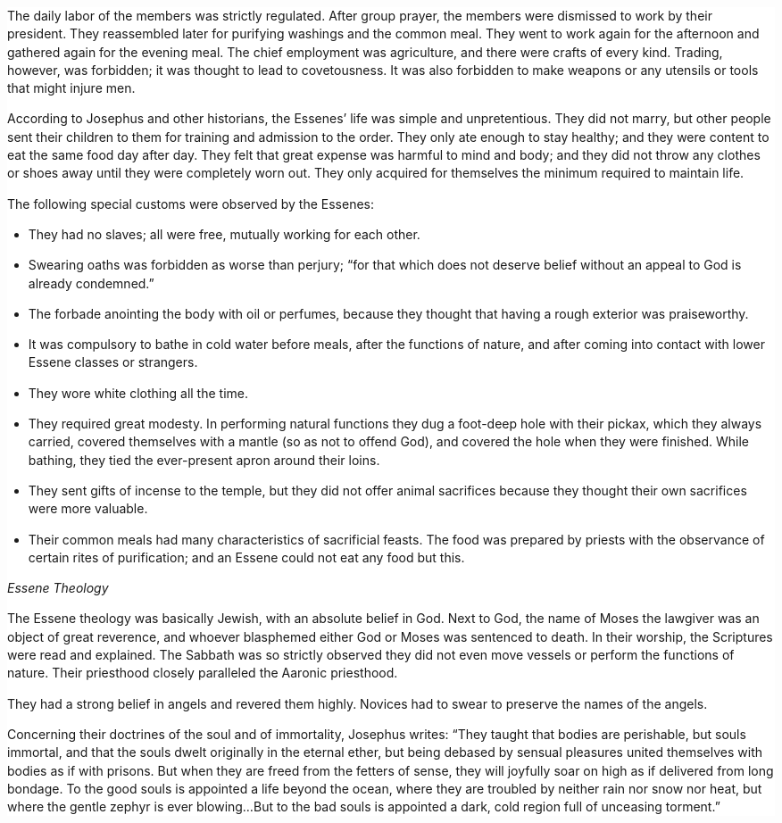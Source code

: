 The daily labor of the members was strictly regulated. After group prayer, the members were dismissed to work by their president. They reassembled later for purifying washings and the common meal. They went to work again for the afternoon and gathered again for the evening meal. The chief employment was agriculture, and there were crafts of every kind. Trading, however, was forbidden; it was thought to lead to covetousness. It was also forbidden to make weapons or any utensils or
tools that might injure men.

According to Josephus and other historians, the Essenes’ life was simple and unpretentious. They did not marry, but other people sent their children to them for training and admission to the order. They only ate enough to stay healthy; and they were content to eat the same food day after day. They felt that great expense was harmful to mind and body; and they did not throw any clothes or shoes away until they were completely worn out. They only acquired for themselves the minimum required to maintain life.

The following special customs were observed by the Essenes:

* They had no slaves; all were free, mutually working for each other.

* Swearing oaths was forbidden as worse than perjury; “for that which does not deserve belief without an appeal to God is already condemned.”

* The forbade anointing the body with oil or perfumes, because they thought that having a rough exterior was praiseworthy.

* It was compulsory to bathe in cold water before meals, after the functions of nature, and after coming into contact with lower Essene classes or strangers.

* They wore white clothing all the time.

* They required great modesty. In performing natural functions they dug a foot-deep hole with their pickax, which they always carried, covered themselves with a mantle (so as not to offend God), and covered the hole when they were finished. While bathing, they tied the ever-present apron around their loins.

* They sent gifts of incense to the temple, but they did not offer animal sacrifices because they thought their own sacrifices were more valuable.

* Their common meals had many characteristics of sacrificial feasts. The food was prepared by priests with the observance of certain rites of purification; and an Essene could not eat any food but this.

*_Essene Theology_*

The Essene theology was basically Jewish, with an absolute belief in God. Next to God, the name of Moses the lawgiver was an object of great reverence, and whoever blasphemed either God or Moses was sentenced to death. In their worship, the Scriptures were read and explained. The Sabbath was so strictly observed they did not even move vessels or perform the functions of nature. Their priesthood closely paralleled the Aaronic priesthood.

They had a strong belief in angels and revered them highly. Novices had to swear to preserve the names of the angels.

Concerning their doctrines of the soul and of immortality, Josephus writes: “They taught that bodies are perishable, but souls immortal, and that the souls dwelt originally in the eternal ether, but being debased by sensual pleasures united themselves with bodies as if with prisons. But when they are freed from the fetters of sense, they will joyfully soar on high as if delivered from long bondage. To the good souls is appointed a life beyond the ocean, where they are troubled by neither
rain nor snow nor heat, but where the gentle zephyr is ever blowing…But to the bad souls is appointed a dark, cold region full of unceasing torment.”
